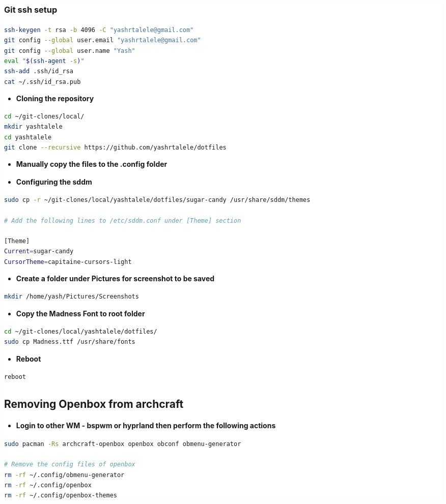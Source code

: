 ### Git ssh setup
```sh
ssh-keygen -t rsa -b 4096 -C "yashrtalele@gmail.com"
git config --global user.email "yashrtalele@gmail.com"
git config --global user.name "Yash"
eval "$(ssh-agent -s)"
ssh-add .ssh/id_rsa
cat ~/.ssh/id_rsa.pub
```

* **Cloning the repository**

```sh
cd ~/git-clones/local/
mkdir yashtalele
cd yashtalele
git clone --recursive https://github.com/yashrtalele/dotfiles
```
* **Manually copy the files to the .config folder**

* **Configuring the sddm**
```sh
sudo cp -r ~/git-clones/local/yashtalele/dotfiles/sugar-candy /usr/share/sddm/themes

# Add the following lines to /etc/sddm.conf under [Theme] section

[Theme]
Current=sugar-candy
CursorTheme=capitaine-cursors-light
```

* **Create a folder under Pictures for screenshot to be saved**
```sh
mkdir /home/yash/Pictures/Screenshots
```

* **Copy the Madness Font to root folder**
```sh
cd ~/git-clones/local/yashtalele/dotfiles/
sudo cp Madness.ttf /usr/share/fonts
```

* **Reboot**
```sh
reboot
```

## Removing Openbox from archcraft
* **Login to other WM - bspwm or hyprland then perform the following actions**
```sh
sudo pacman -Rs archcraft-openbox openbox obconf obmenu-generator

# Remove the config files of openbox
rm -rf ~/.config/obmenu-generator
rm -rf ~/.config/openbox
rm -rf ~/.config/openbox-themes
```
